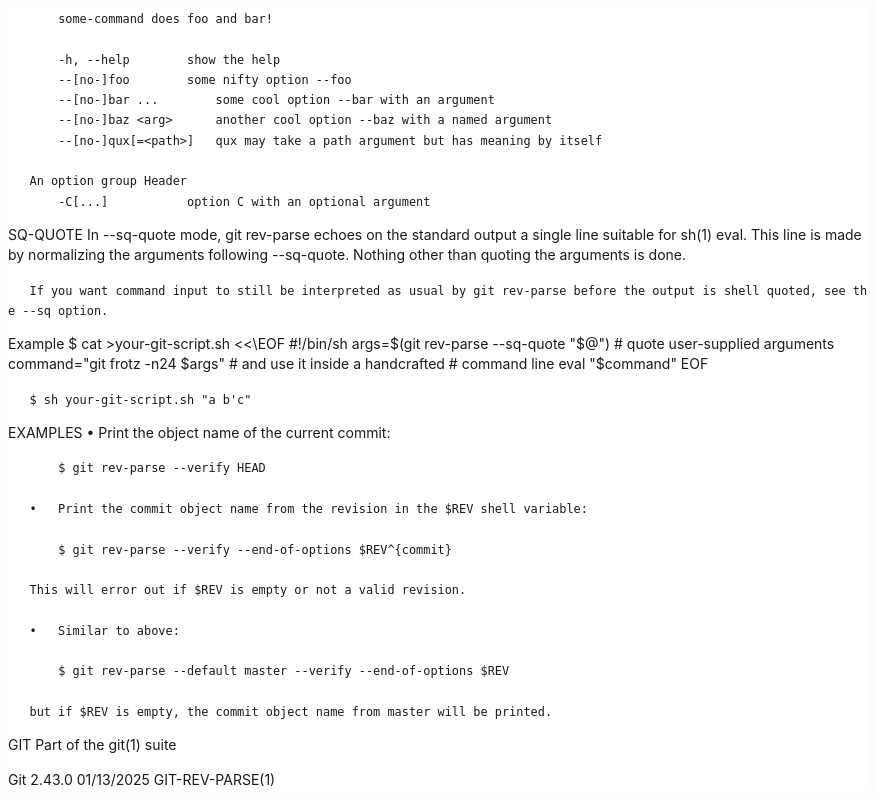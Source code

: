 	       some-command does foo and bar!

	       -h, --help	     show the help
	       --[no-]foo	     some nifty option --foo
	       --[no-]bar ...	     some cool option --bar with an argument
	       --[no-]baz <arg>	     another cool option --baz with a named argument
	       --[no-]qux[=<path>]   qux may take a path argument but has meaning by itself

	   An option group Header
	       -C[...]		     option C with an optional argument

SQ-QUOTE
       In --sq-quote mode, git rev-parse echoes on the standard output a single line suitable for sh(1) eval. This line is made by normalizing the arguments
       following --sq-quote. Nothing other than quoting the arguments is done.

       If you want command input to still be interpreted as usual by git rev-parse before the output is shell quoted, see the --sq option.

   Example
	   $ cat >your-git-script.sh <<\EOF
	   #!/bin/sh
	   args=$(git rev-parse --sq-quote "$@")   # quote user-supplied arguments
	   command="git frotz -n24 $args"	   # and use it inside a handcrafted
						   # command line
	   eval "$command"
	   EOF

	   $ sh your-git-script.sh "a b'c"

EXAMPLES
       •   Print the object name of the current commit:

	       $ git rev-parse --verify HEAD

       •   Print the commit object name from the revision in the $REV shell variable:

	       $ git rev-parse --verify --end-of-options $REV^{commit}

	   This will error out if $REV is empty or not a valid revision.

       •   Similar to above:

	       $ git rev-parse --default master --verify --end-of-options $REV

	   but if $REV is empty, the commit object name from master will be printed.

GIT
       Part of the git(1) suite

Git 2.43.0								  01/13/2025							      GIT-REV-PARSE(1)

